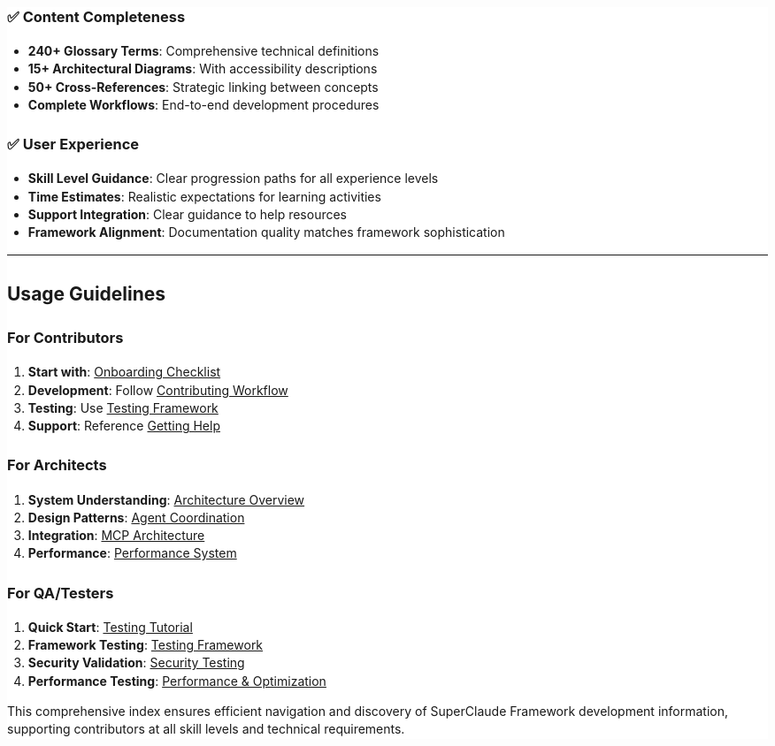 ### ✅ Content Completeness
- **240+ Glossary Terms**: Comprehensive technical definitions
- **15+ Architectural Diagrams**: With accessibility descriptions
- **50+ Cross-References**: Strategic linking between concepts
- **Complete Workflows**: End-to-end development procedures

### ✅ User Experience
- **Skill Level Guidance**: Clear progression paths for all experience levels
- **Time Estimates**: Realistic expectations for learning activities
- **Support Integration**: Clear guidance to help resources
- **Framework Alignment**: Documentation quality matches framework sophistication

---

## Usage Guidelines

### For Contributors
1. **Start with**: [Onboarding Checklist](contributing-code.md#-comprehensive-contributor-onboarding-checklist)
2. **Development**: Follow [Contributing Workflow](contributing-code.md#development-workflow)
3. **Testing**: Use [Testing Framework](testing-debugging.md#testing-framework)
4. **Support**: Reference [Getting Help](contributing-code.md#getting-help)

### For Architects
1. **System Understanding**: [Architecture Overview](technical-architecture.md#architecture-overview)
2. **Design Patterns**: [Agent Coordination](technical-architecture.md#agent-coordination)
3. **Integration**: [MCP Architecture](technical-architecture.md#mcp-integration)
4. **Performance**: [Performance System](technical-architecture.md#performance-system)

### For QA/Testers
1. **Quick Start**: [Testing Tutorial](testing-debugging.md#quick-start-testing-tutorial)
2. **Framework Testing**: [Testing Framework](testing-debugging.md#testing-framework)
3. **Security Validation**: [Security Testing](testing-debugging.md#security-testing)
4. **Performance Testing**: [Performance & Optimization](testing-debugging.md#performance-testing--optimization)

This comprehensive index ensures efficient navigation and discovery of SuperClaude Framework development information, supporting contributors at all skill levels and technical requirements.